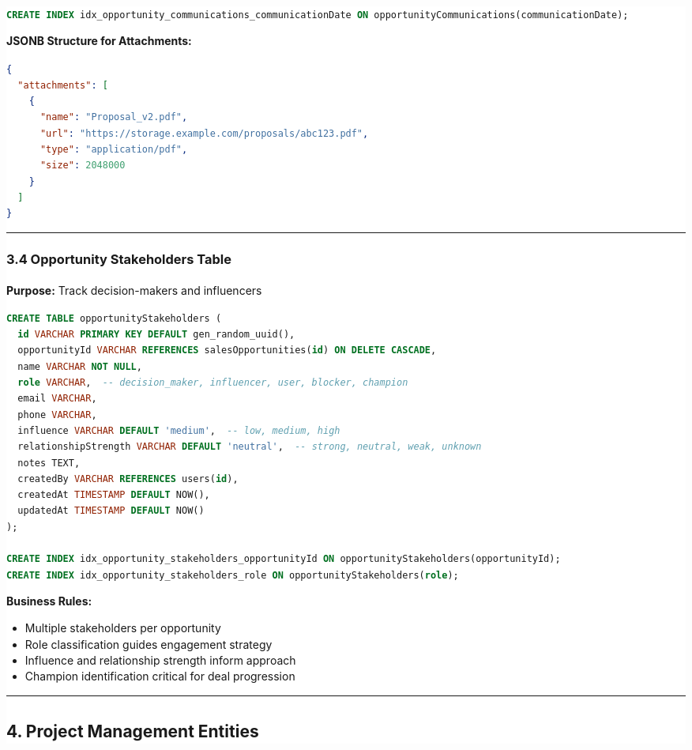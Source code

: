 ```sql
CREATE INDEX idx_opportunity_communications_communicationDate ON opportunityCommunications(communicationDate);
```

**JSONB Structure for Attachments:**
```json
{
  "attachments": [
    {
      "name": "Proposal_v2.pdf",
      "url": "https://storage.example.com/proposals/abc123.pdf",
      "type": "application/pdf",
      "size": 2048000
    }
  ]
}
```

---

### 3.4 Opportunity Stakeholders Table

**Purpose:** Track decision-makers and influencers

```sql
CREATE TABLE opportunityStakeholders (
  id VARCHAR PRIMARY KEY DEFAULT gen_random_uuid(),
  opportunityId VARCHAR REFERENCES salesOpportunities(id) ON DELETE CASCADE,
  name VARCHAR NOT NULL,
  role VARCHAR,  -- decision_maker, influencer, user, blocker, champion
  email VARCHAR,
  phone VARCHAR,
  influence VARCHAR DEFAULT 'medium',  -- low, medium, high
  relationshipStrength VARCHAR DEFAULT 'neutral',  -- strong, neutral, weak, unknown
  notes TEXT,
  createdBy VARCHAR REFERENCES users(id),
  createdAt TIMESTAMP DEFAULT NOW(),
  updatedAt TIMESTAMP DEFAULT NOW()
);

CREATE INDEX idx_opportunity_stakeholders_opportunityId ON opportunityStakeholders(opportunityId);
CREATE INDEX idx_opportunity_stakeholders_role ON opportunityStakeholders(role);
```

**Business Rules:**
- Multiple stakeholders per opportunity
- Role classification guides engagement strategy
- Influence and relationship strength inform approach
- Champion identification critical for deal progression

---

## 4. Project Management Entities
